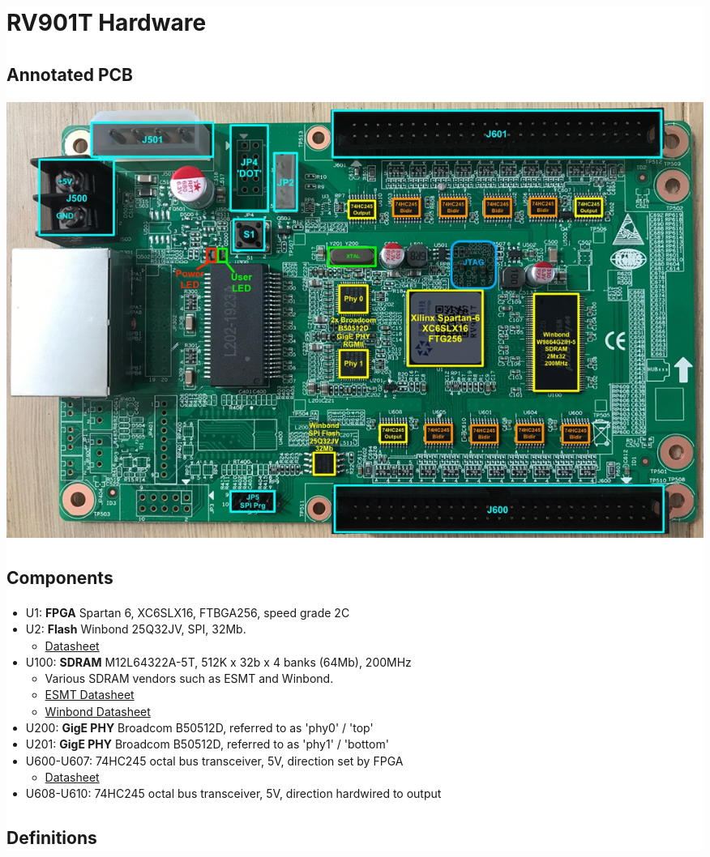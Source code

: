 RV901T Hardware
===============

Annotated PCB
-------------

<img src="front_annotated.jpg" />

Components
----------

 - U1: **FPGA** Spartan 6, XC6SLX16, FTBGA256, speed grade 2C
 - U2: **Flash** Winbond 25Q32JV, SPI, 32Mb.
   - [Datasheet](https://www.winbond.com/resource-files/w25q32jv%20spi%20revc%2008302016.pdf)
 - U100: **SDRAM** M12L64322A-5T, 512K x 32b x 4 banks (64Mb), 200MHz
   - Various SDRAM vendors such as ESMT and Winbond.
   - [ESMT Datasheet](https://www.esmt.com.tw/upload/pdf/ESMT/datasheets/M12L64322A(2S).pdf)
   - [Winbond Datasheet](https://www.datasheets360.com/pdf/-6219802484225316851)
 - U200: **GigE PHY** Broadcom B50512D, referred to as 'phy0' / 'top'
 - U201: **GigE PHY** Broadcom B50512D, referred to as 'phy1' / 'bottom'
 - U600-U607: 74HC245 octal bus transceiver, 5V, direction set by FPGA
    - [Datasheet](https://assets.nexperia.com/documents/data-sheet/74HC_HCT245.pdf)
 - U608-U610: 74HC245 octal bus transceiver, 5V, direction hardwired to output

Definitions
-----------
